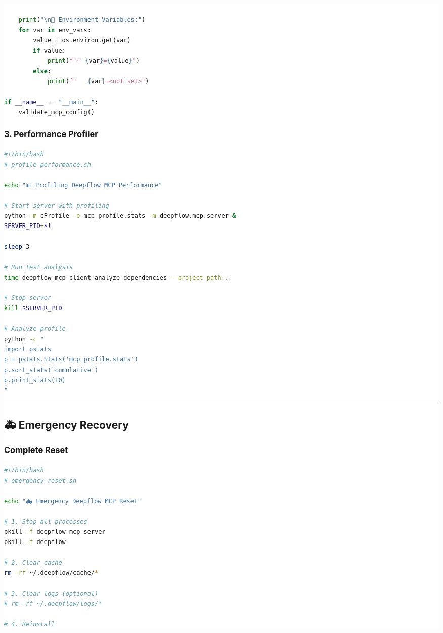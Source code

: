 ```python
    
    print("\n🔧 Environment Variables:")
    for var in env_vars:
        value = os.environ.get(var)
        if value:
            print(f"✅ {var}={value}")
        else:
            print(f"   {var}=<not set>")

if __name__ == "__main__":
    validate_mcp_config()
```

### 3. Performance Profiler
```bash
#!/bin/bash
# profile-performance.sh

echo "📊 Profiling Deepflow MCP Performance"

# Start server with profiling
python -m cProfile -o mcp_profile.stats -m deepflow.mcp.server &
SERVER_PID=$!

sleep 3

# Run test analysis
time deepflow-mcp-client analyze_dependencies --project-path .

# Stop server
kill $SERVER_PID

# Analyze profile
python -c "
import pstats
p = pstats.Stats('mcp_profile.stats')
p.sort_stats('cumulative')
p.print_stats(10)
"
```

---

## 🚑 Emergency Recovery

### Complete Reset
```bash
#!/bin/bash
# emergency-reset.sh

echo "🚑 Emergency Deepflow MCP Reset"

# 1. Stop all processes
pkill -f deepflow-mcp-server
pkill -f deepflow

# 2. Clear cache
rm -rf ~/.deepflow/cache/*

# 3. Clear logs (optional)
# rm -rf ~/.deepflow/logs/*

# 4. Reinstall
```